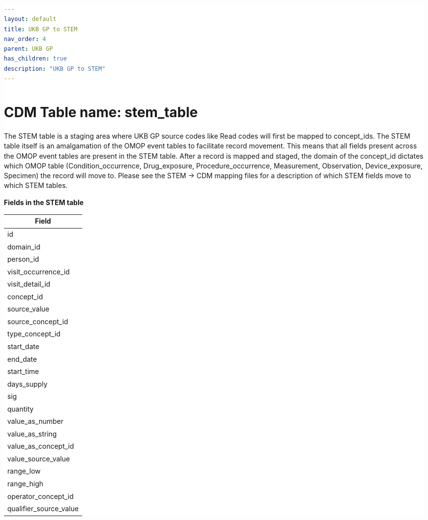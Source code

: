 ```yaml
---
layout: default
title: UKB GP to STEM
nav_order: 4
parent: UKB GP
has_children: true
description: "UKB GP to STEM"
---
```


# CDM Table name: stem_table

The STEM table is a staging area where UKB GP source codes like Read codes will first be mapped to concept_ids. The STEM table itself is an amalgamation of the OMOP event tables to facilitate record movement. This means that all fields present across the OMOP event tables are present in the STEM table. After a record is mapped and staged, the domain of the concept_id dictates which OMOP table (Condition_occurrence, Drug_exposure, Procedure_occurrence, Measurement, Observation, Device_exposure, Specimen) the record will move to. Please see the STEM -> CDM mapping files for a description of which STEM fields move to which STEM tables. 

**Fields in the STEM table**

| Field |
| --- |
| id | 
| domain_id |  
| person_id | 
| visit_occurrence_id | 
| visit_detail_id |
| concept_id | 
| source_value |
| source_concept_id |
| type_concept_id | 
| start_date |  
| end_date |  
| start_time | 
| days_supply |
| sig |
| quantity |
| value_as_number |
| value_as_string |
| value_as_concept_id |
| value_source_value |
| range_low |
| range_high |
| operator_concept_id |
| qualifier_source_value |